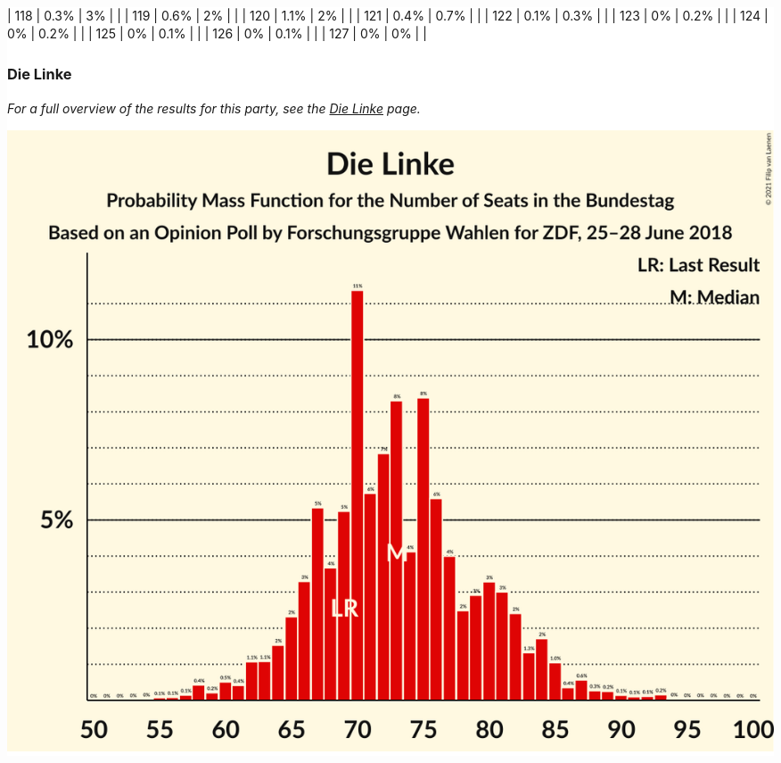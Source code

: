| 118 | 0.3% | 3% |  |
| 119 | 0.6% | 2% |  |
| 120 | 1.1% | 2% |  |
| 121 | 0.4% | 0.7% |  |
| 122 | 0.1% | 0.3% |  |
| 123 | 0% | 0.2% |  |
| 124 | 0% | 0.2% |  |
| 125 | 0% | 0.1% |  |
| 126 | 0% | 0.1% |  |
| 127 | 0% | 0% |  |

### Die Linke

*For a full overview of the results for this party, see the [Die Linke](party-dielinke.html) page.*

![Graph with seats probability mass function not yet produced](2018-06-28-ForschungsgruppeWahlen-seats-pmf-dielinke.png "Seats Probability Mass Function")
